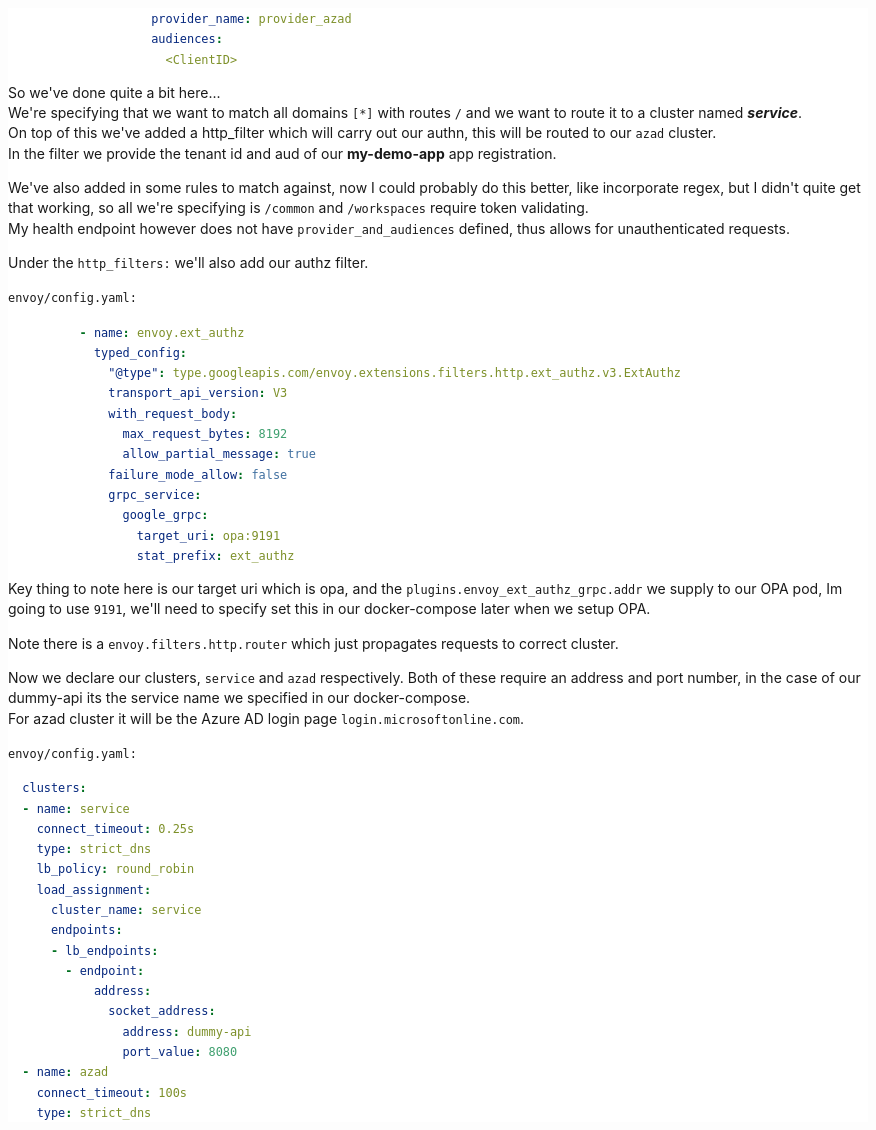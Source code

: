 ```yaml
                    provider_name: provider_azad
                    audiences:
                      <ClientID>
```

So we've done quite a bit here...<br/>
We're specifying that we want to match all domains `[*]` with routes `/` and we want to route it to a cluster named ***service***.<br/>
On top of this we've added a http_filter which will carry out our authn, this will be routed to our `azad` cluster.<br/>
In the filter we provide the tenant id and aud of our **my-demo-app** app registration.

We've also added in some rules to match against, now I could probably do this better, like incorporate regex, but I didn't quite get that working, so all we're specifying is `/common` and `/workspaces` require token validating.<br/>
My health endpoint however does not have `provider_and_audiences` defined, thus allows for unauthenticated requests.

Under the `http_filters:` we'll also add our authz filter.

`envoy/config.yaml:`

```yaml
          - name: envoy.ext_authz
            typed_config:
              "@type": type.googleapis.com/envoy.extensions.filters.http.ext_authz.v3.ExtAuthz
              transport_api_version: V3
              with_request_body:
                max_request_bytes: 8192
                allow_partial_message: true
              failure_mode_allow: false
              grpc_service:
                google_grpc:
                  target_uri: opa:9191
                  stat_prefix: ext_authz
```

Key thing to note here is our target uri which is opa, and the `plugins.envoy_ext_authz_grpc.addr` we supply to our OPA pod, Im going to use `9191`, we'll need to specify set this in our docker-compose later when we setup OPA.

Note there is a `envoy.filters.http.router` which just propagates requests to correct cluster.

Now we declare our clusters, `service` and `azad` respectively.
Both of these require an address and port number, in the case of our dummy-api its the service name we specified in our docker-compose.<br/>
For azad cluster it will be the Azure AD login page `login.microsoftonline.com`.

`envoy/config.yaml:`

```yaml
  clusters:
  - name: service
    connect_timeout: 0.25s
    type: strict_dns
    lb_policy: round_robin
    load_assignment:
      cluster_name: service
      endpoints:
      - lb_endpoints:
        - endpoint:
            address:
              socket_address:
                address: dummy-api
                port_value: 8080
  - name: azad
    connect_timeout: 100s
    type: strict_dns
```